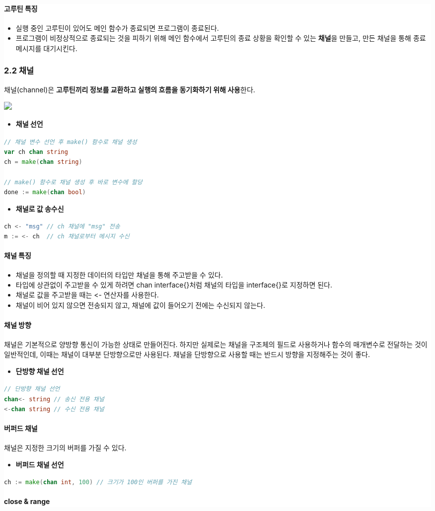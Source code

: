 #### 고루틴 특징

- 실행 중인 고루틴이 있어도 메인 함수가 종료되면 프로그램이 종료된다.
- 프로그램이 비정상적으로 종료되는 것을 피하기 위해 메인 함수에서 고루틴의 종료 상황을 확인할 수 있는 **채널**을 만들고, 만든 채널을 통해 종료 메시지를 대기시킨다.


### 2.2 채널

채널(channel)은 **고루틴끼리 정보를 교환하고 실행의 흐름을 동기화하기 위해 사용**한다.

<img src="https://user-images.githubusercontent.com/55284181/125278294-821f2c00-e34d-11eb-9cdf-cac776027efe.jpg" width="600">

+ **채널 선언**
```go
// 채널 변수 선언 후 make() 함수로 채널 생성
var ch chan string
ch = make(chan string)
 
// make() 함수로 채널 생성 후 바로 변수에 할당
done := make(chan bool)
```

+ **채널로 값 송수신**
```go
ch <- "msg" // ch 채널에 "msg" 전송
m := <- ch  // ch 채널로부터 메시지 수신
```

#### 채널 특징

- 채널을 정의할 때 지정한 데이터의 타입만 채널을 통해 주고받을 수 있다.
- 타입에 상관없이 주고받을 수 있게 하려면 chan interface{}처럼 채널의 타입을 interface{}로 지정하면 된다.
- 채널로 값을 주고받을 때는 <- 연산자를 사용한다.
- 채널이 비어 있지 않으면 전송되지 않고, 채널에 값이 들어오기 전에는 수신되지 않는다.

#### 채널 방향

채널은 기본적으로 양방향 통신이 가능한 상태로 만들어진다. 하지만 실제로는 채널을 구조체의 필드로 사용하거나 함수의 매개변수로 전달하는 것이 일반적인데, 이때는 채널이 대부분 단방향으로만 사용된다. 채널을 단방향으로 사용할 때는 반드시 방향을 지정해주는 것이 좋다.

+ **단방향 채널 선언**
```go
// 단방향 채널 선언
chan<- string // 송신 전용 채널
<-chan string // 수신 전용 채널
```

#### 버퍼드 채널

채널은 지정한 크기의 버퍼를 가질 수 있다.

+ **버퍼드 채널 선언**
```go
ch := make(chan int, 100) // 크기가 100인 버퍼를 가진 채널
```

#### close & range
